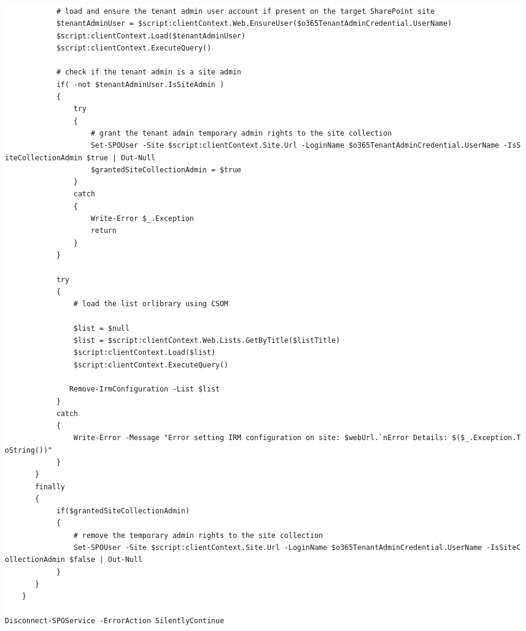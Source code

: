 ```
            # load and ensure the tenant admin user account if present on the target SharePoint site
            $tenantAdminUser = $script:clientContext.Web.EnsureUser($o365TenantAdminCredential.UserName)
            $script:clientContext.Load($tenantAdminUser)
            $script:clientContext.ExecuteQuery()

            # check if the tenant admin is a site admin
            if( -not $tenantAdminUser.IsSiteAdmin )
            {
                try
                {
                    # grant the tenant admin temporary admin rights to the site collection
                    Set-SPOUser -Site $script:clientContext.Site.Url -LoginName $o365TenantAdminCredential.UserName -IsSiteCollectionAdmin $true | Out-Null
                    $grantedSiteCollectionAdmin = $true
                }
                catch
                {
                    Write-Error $_.Exception
                    return
                }
            }

            try
            {
                # load the list orlibrary using CSOM

                $list = $null
                $list = $script:clientContext.Web.Lists.GetByTitle($listTitle)
                $script:clientContext.Load($list)
                $script:clientContext.ExecuteQuery()

               Remove-IrmConfiguration -List $list                 
            }
            catch
            {
                Write-Error -Message "Error setting IRM configuration on site: $webUrl.`nError Details: $($_.Exception.ToString())"
            }
       }
       finally
       {
            if($grantedSiteCollectionAdmin)
            {
                # remove the temporary admin rights to the site collection
                Set-SPOUser -Site $script:clientContext.Site.Url -LoginName $o365TenantAdminCredential.UserName -IsSiteCollectionAdmin $false | Out-Null
            }
       }
    }

Disconnect-SPOService -ErrorAction SilentlyContinue
```







